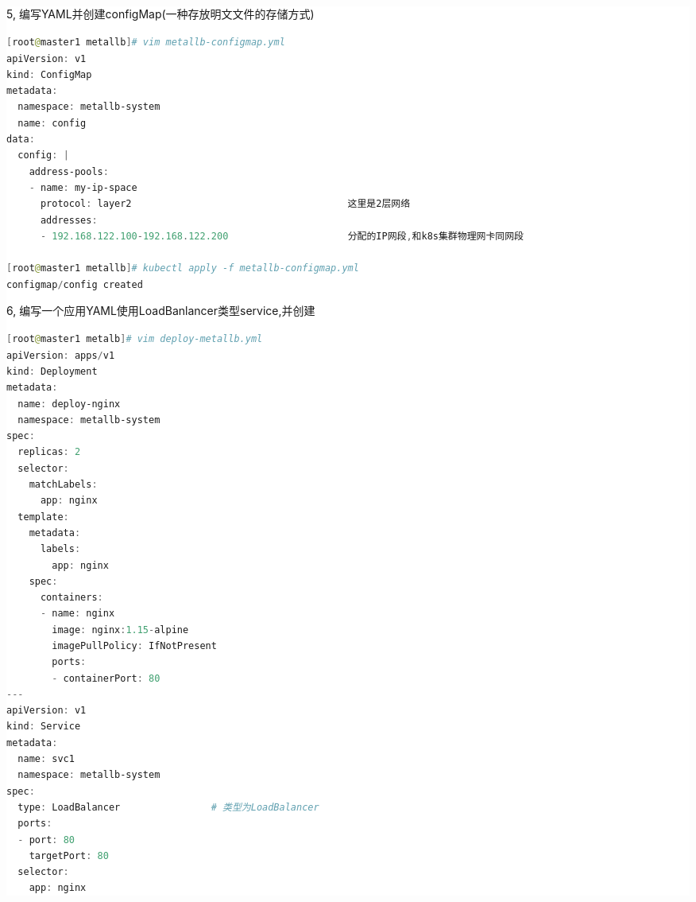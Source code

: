 5, 编写YAML并创建configMap(一种存放明文文件的存储方式)

~~~powershell
[root@master1 metallb]# vim metallb-configmap.yml
apiVersion: v1
kind: ConfigMap
metadata:
  namespace: metallb-system
  name: config
data:
  config: |
    address-pools:
    - name: my-ip-space
      protocol: layer2										这里是2层网络
      addresses:
      - 192.168.122.100-192.168.122.200						分配的IP网段,和k8s集群物理网卡同网段

[root@master1 metallb]# kubectl apply -f metallb-configmap.yml
configmap/config created
~~~



6, 编写一个应用YAML使用LoadBanlancer类型service,并创建 

~~~powershell
[root@master1 metalb]# vim deploy-metallb.yml
apiVersion: apps/v1
kind: Deployment
metadata:
  name: deploy-nginx
  namespace: metallb-system
spec:
  replicas: 2
  selector:
    matchLabels:
      app: nginx
  template:
    metadata:
      labels:
        app: nginx
    spec:
      containers:
      - name: nginx
        image: nginx:1.15-alpine
        imagePullPolicy: IfNotPresent
        ports:
        - containerPort: 80
---
apiVersion: v1
kind: Service
metadata:
  name: svc1
  namespace: metallb-system
spec:
  type: LoadBalancer				# 类型为LoadBalancer
  ports:
  - port: 80
    targetPort: 80
  selector:
    app: nginx
~~~
